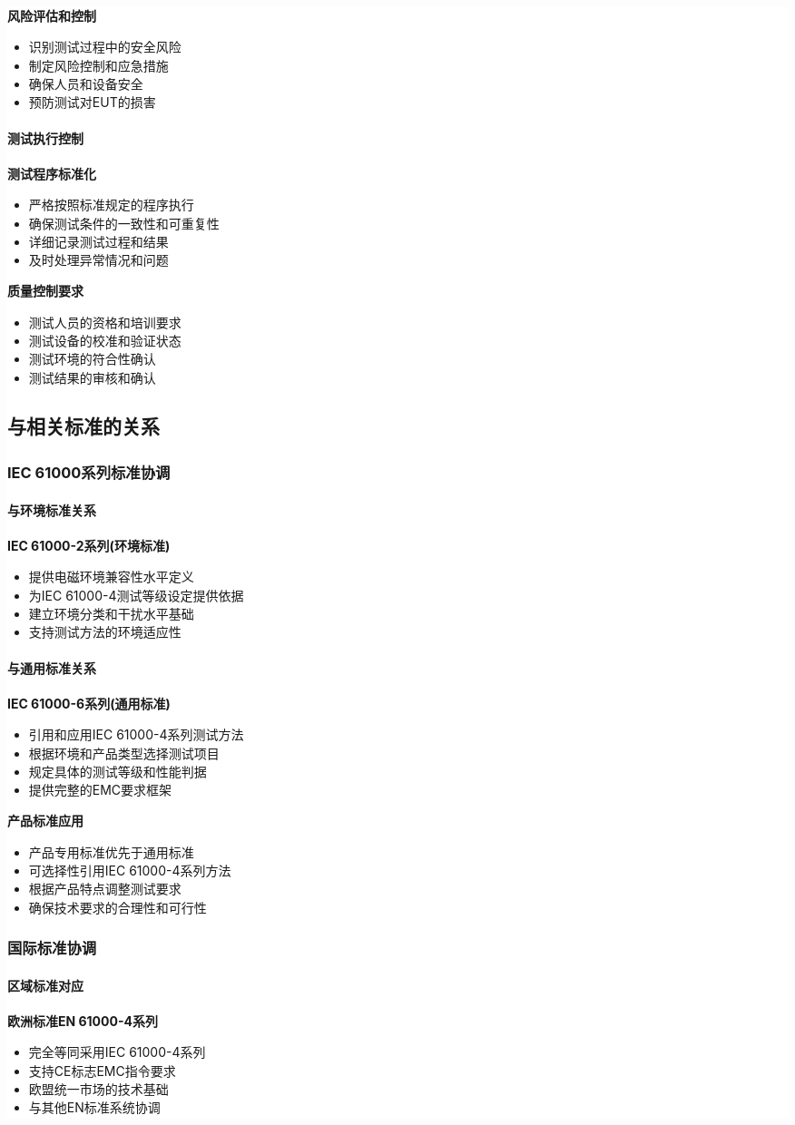 **风险评估和控制**
- 识别测试过程中的安全风险
- 制定风险控制和应急措施
- 确保人员和设备安全
- 预防测试对EUT的损害

#### 测试执行控制
**测试程序标准化**
- 严格按照标准规定的程序执行
- 确保测试条件的一致性和可重复性
- 详细记录测试过程和结果
- 及时处理异常情况和问题

**质量控制要求**
- 测试人员的资格和培训要求
- 测试设备的校准和验证状态
- 测试环境的符合性确认
- 测试结果的审核和确认

## 与相关标准的关系

### IEC 61000系列标准协调

#### 与环境标准关系
**IEC 61000-2系列(环境标准)**
- 提供电磁环境兼容性水平定义
- 为IEC 61000-4测试等级设定提供依据
- 建立环境分类和干扰水平基础
- 支持测试方法的环境适应性

#### 与通用标准关系
**IEC 61000-6系列(通用标准)**
- 引用和应用IEC 61000-4系列测试方法
- 根据环境和产品类型选择测试项目
- 规定具体的测试等级和性能判据
- 提供完整的EMC要求框架

**产品标准应用**
- 产品专用标准优先于通用标准
- 可选择性引用IEC 61000-4系列方法
- 根据产品特点调整测试要求
- 确保技术要求的合理性和可行性

### 国际标准协调

#### 区域标准对应
**欧洲标准EN 61000-4系列**
- 完全等同采用IEC 61000-4系列
- 支持CE标志EMC指令要求
- 欧盟统一市场的技术基础
- 与其他EN标准系统协调
